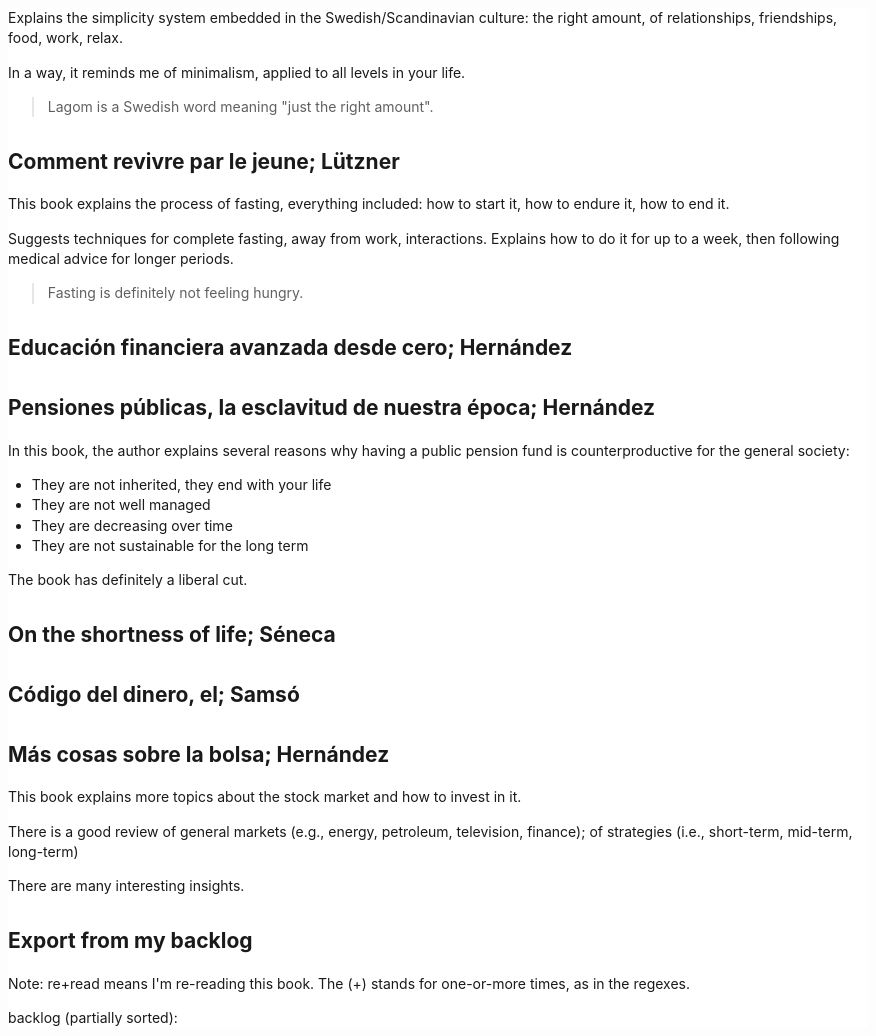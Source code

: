 Explains the simplicity system embedded in the Swedish/Scandinavian culture: the right amount, of relationships, friendships, food, work, relax.

In a way, it reminds me of minimalism, applied to all levels in your life.

> Lagom is a Swedish word meaning "just the right amount".

## Comment revivre par le jeune; Lützner

This book explains the process of fasting, everything included: how to start it, how to endure it, how to end it.

Suggests techniques for complete fasting, away from work, interactions. Explains how to do it for up to a week, then following medical advice for longer periods.

> Fasting is definitely not feeling hungry.

## Educación financiera avanzada desde cero; Hernández

## Pensiones públicas, la esclavitud de nuestra época; Hernández

In this book, the author explains several reasons why having a public pension fund is counterproductive for the general society:

  * They are not inherited, they end with your life
  * They are not well managed
  * They are decreasing over time
  * They are not sustainable for the long term

The book has definitely a liberal cut.

## On the shortness of life; Séneca

## Código del dinero, el; Samsó

## Más cosas sobre la bolsa; Hernández

This book explains more topics about the stock market and how to invest in it. 

There is a good review of general markets (e.g., energy, petroleum, television, finance); of strategies (i.e., short-term, mid-term, long-term)

There are many interesting insights.


## Export from my backlog

Note: re+read means I'm re-reading this book. The (+) stands for one-or-more times, as in the regexes.



backlog (partially sorted):
